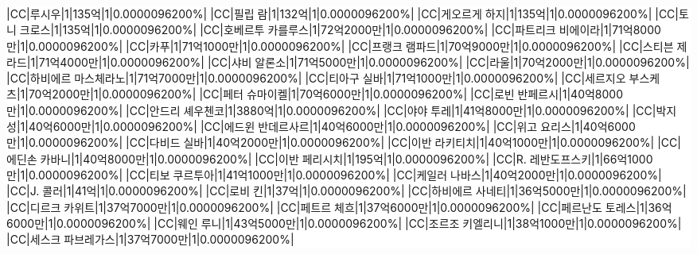 |CC|루시우|1|135억|1|0.0000096200%|
|CC|필립 람|1|132억|1|0.0000096200%|
|CC|게오르게 하지|1|135억|1|0.0000096200%|
|CC|토니 크로스|1|135억|1|0.0000096200%|
|CC|호베르투 카를루스|1|72억2000만|1|0.0000096200%|
|CC|파트리크 비에이라|1|71억8000만|1|0.0000096200%|
|CC|카푸|1|71억1000만|1|0.0000096200%|
|CC|프랭크 램파드|1|70억9000만|1|0.0000096200%|
|CC|스티븐 제라드|1|71억4000만|1|0.0000096200%|
|CC|샤비 알론소|1|71억5000만|1|0.0000096200%|
|CC|라울|1|70억2000만|1|0.0000096200%|
|CC|하비에르 마스체라노|1|71억7000만|1|0.0000096200%|
|CC|티아구 실바|1|71억1000만|1|0.0000096200%|
|CC|세르지오 부스케츠|1|70억2000만|1|0.0000096200%|
|CC|페터 슈마이켈|1|70억6000만|1|0.0000096200%|
|CC|로빈 반페르시|1|40억8000만|1|0.0000096200%|
|CC|안드리 셰우첸코|1|3880억|1|0.0000096200%|
|CC|야야 투레|1|41억8000만|1|0.0000096200%|
|CC|박지성|1|40억6000만|1|0.0000096200%|
|CC|에드윈 반데르사르|1|40억6000만|1|0.0000096200%|
|CC|위고 요리스|1|40억6000만|1|0.0000096200%|
|CC|다비드 실바|1|40억2000만|1|0.0000096200%|
|CC|이반 라키티치|1|40억1000만|1|0.0000096200%|
|CC|에딘손 카바니|1|40억8000만|1|0.0000096200%|
|CC|이반 페리시치|1|195억|1|0.0000096200%|
|CC|R. 레반도프스키|1|66억1000만|1|0.0000096200%|
|CC|티보 쿠르투아|1|41억1000만|1|0.0000096200%|
|CC|케일러 나바스|1|40억2000만|1|0.0000096200%|
|CC|J. 콜러|1|41억|1|0.0000096200%|
|CC|로비 킨|1|37억|1|0.0000096200%|
|CC|하비에르 사네티|1|36억5000만|1|0.0000096200%|
|CC|디르크 카위트|1|37억7000만|1|0.0000096200%|
|CC|페트르 체흐|1|37억6000만|1|0.0000096200%|
|CC|페르난도 토레스|1|36억6000만|1|0.0000096200%|
|CC|웨인 루니|1|43억5000만|1|0.0000096200%|
|CC|조르조 키엘리니|1|38억1000만|1|0.0000096200%|
|CC|세스크 파브레가스|1|37억7000만|1|0.0000096200%|